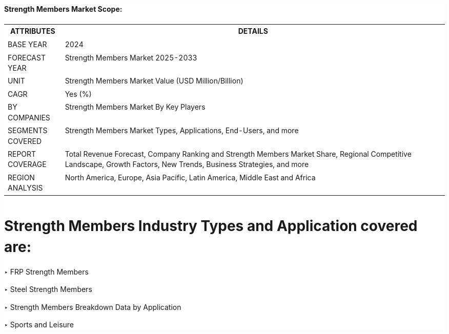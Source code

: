 <h4>Strength Members Market Scope:</h4>
<table>
<tr>
<th>ATTRIBUTES</th>
<th>DETAILS</th>
</tr>
<tr>
<td>BASE YEAR</td>
<td>2024</td>
</tr>
<tr>
<td>FORECAST YEAR</td>
<td>Strength Members Market 2025-2033</td>
</tr>
<tr>
<td>UNIT</td>
<td>Strength Members Market Value (USD Million/Billion)</td>
<tr>
<td>CAGR</td>
<td>Yes (%)</td>
</tr>
</tr>
<tr>
<td>BY COMPANIES</td>
<td>Strength Members Market By Key Players</td>
</tr>
<tr>
<td>SEGMENTS COVERED</td>
<td>Strength Members Market Types, Applications, End-Users, and more</td>
</tr>
<tr>
<td>REPORT COVERAGE</td>
<td>Total Revenue Forecast, Company Ranking and Strength Members Market Share, Regional Competitive Landscape, Growth Factors, New Trends, Business Strategies, and more</td>
</tr>
<tr>
<td>REGION ANALYSIS</td>
<td>North America, Europe, Asia Pacific, Latin America, Middle East and Africa</td>
</tr>
</table>

# <strong>Strength Members Industry Types and Application covered are:</strong>

‣ FRP Strength Members

   ‣ Steel Strength Members

‣ Strength Members Breakdown Data by Application

   ‣ Sports and Leisure
